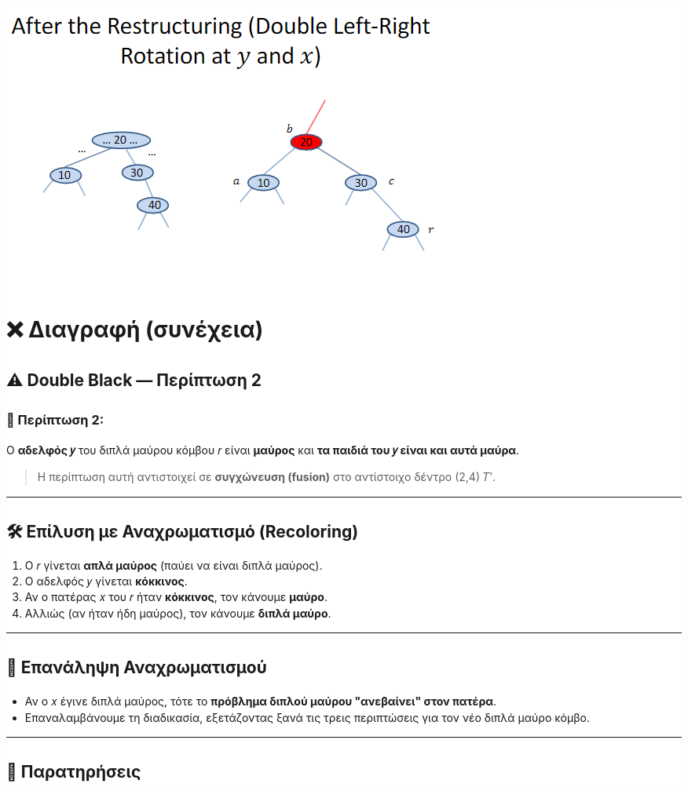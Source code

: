 ![alt text](image-45.png)

# ❌ Διαγραφή (συνέχεια)

## ⚠️ Double Black — Περίπτωση 2

### 🧩 Περίπτωση 2:
Ο **αδελφός 𝑦** του διπλά μαύρου κόμβου 𝑟 είναι **μαύρος** και **τα παιδιά του 𝑦 είναι και αυτά μαύρα**.

> Η περίπτωση αυτή αντιστοιχεί σε **συγχώνευση (fusion)** στο αντίστοιχο δέντρο (2,4) 𝑇′.

---

## 🛠️ Επίλυση με Αναχρωματισμό (Recoloring)

1. Ο 𝑟 γίνεται **απλά μαύρος** (παύει να είναι διπλά μαύρος).
2. Ο αδελφός 𝑦 γίνεται **κόκκινος**.
3. Αν ο πατέρας 𝑥 του 𝑟 ήταν **κόκκινος**, τον κάνουμε **μαύρο**.
4. Αλλιώς (αν ήταν ήδη μαύρος), τον κάνουμε **διπλά μαύρο**.

---

## 🔁 Επανάληψη Αναχρωματισμού

- Αν ο 𝑥 έγινε διπλά μαύρος, τότε το **πρόβλημα διπλού μαύρου "ανεβαίνει" στον πατέρα**.
- Επαναλαμβάνουμε τη διαδικασία, εξετάζοντας ξανά τις τρεις περιπτώσεις για τον νέο διπλά μαύρο κόμβο.

---

## 📌 Παρατηρήσεις

